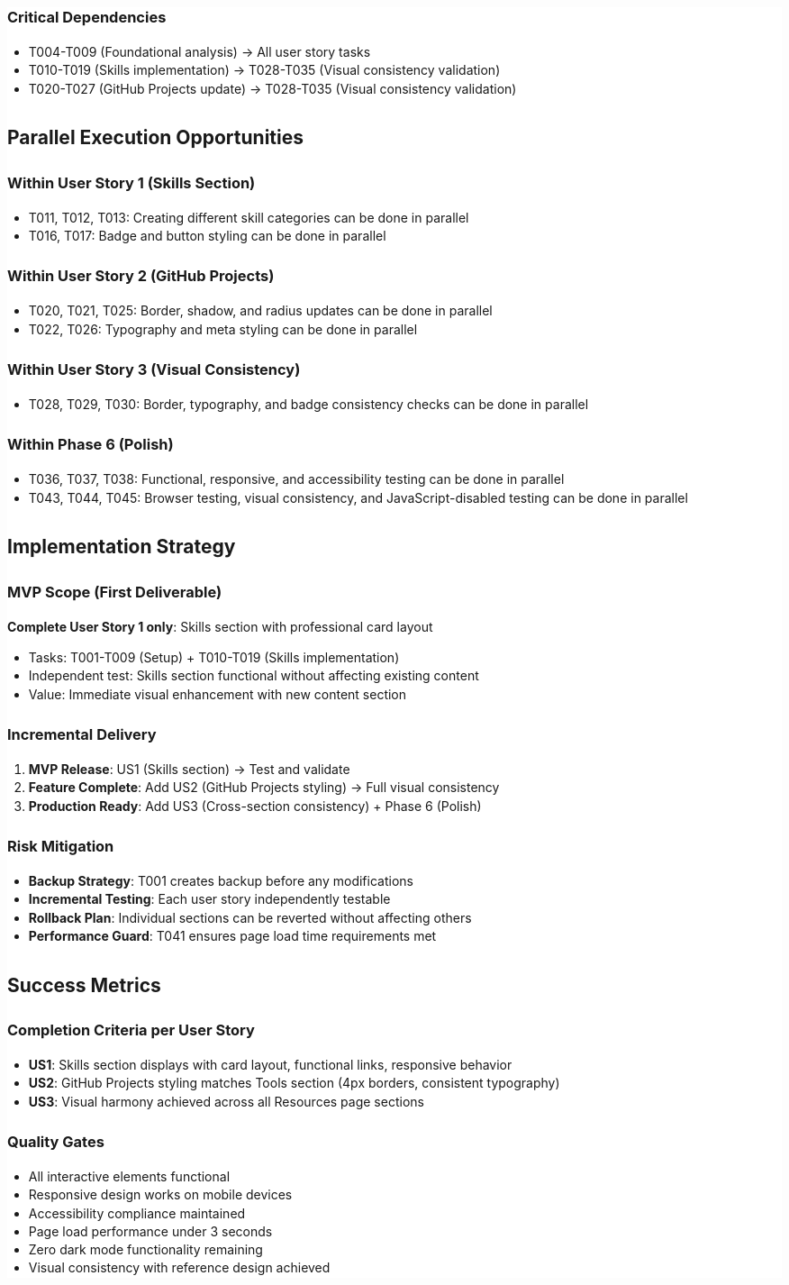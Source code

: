 ### Critical Dependencies
- T004-T009 (Foundational analysis) → All user story tasks
- T010-T019 (Skills implementation) → T028-T035 (Visual consistency validation)
- T020-T027 (GitHub Projects update) → T028-T035 (Visual consistency validation)

## Parallel Execution Opportunities

### Within User Story 1 (Skills Section)
- T011, T012, T013: Creating different skill categories can be done in parallel
- T016, T017: Badge and button styling can be done in parallel

### Within User Story 2 (GitHub Projects)
- T020, T021, T025: Border, shadow, and radius updates can be done in parallel
- T022, T026: Typography and meta styling can be done in parallel

### Within User Story 3 (Visual Consistency)
- T028, T029, T030: Border, typography, and badge consistency checks can be done in parallel

### Within Phase 6 (Polish)
- T036, T037, T038: Functional, responsive, and accessibility testing can be done in parallel
- T043, T044, T045: Browser testing, visual consistency, and JavaScript-disabled testing can be done in parallel

## Implementation Strategy

### MVP Scope (First Deliverable)
**Complete User Story 1 only**: Skills section with professional card layout
- Tasks: T001-T009 (Setup) + T010-T019 (Skills implementation)
- Independent test: Skills section functional without affecting existing content
- Value: Immediate visual enhancement with new content section

### Incremental Delivery
1. **MVP Release**: US1 (Skills section) → Test and validate
2. **Feature Complete**: Add US2 (GitHub Projects styling) → Full visual consistency
3. **Production Ready**: Add US3 (Cross-section consistency) + Phase 6 (Polish)

### Risk Mitigation
- **Backup Strategy**: T001 creates backup before any modifications
- **Incremental Testing**: Each user story independently testable
- **Rollback Plan**: Individual sections can be reverted without affecting others
- **Performance Guard**: T041 ensures page load time requirements met

## Success Metrics

### Completion Criteria per User Story
- **US1**: Skills section displays with card layout, functional links, responsive behavior
- **US2**: GitHub Projects styling matches Tools section (4px borders, consistent typography)
- **US3**: Visual harmony achieved across all Resources page sections

### Quality Gates
- All interactive elements functional
- Responsive design works on mobile devices
- Accessibility compliance maintained
- Page load performance under 3 seconds
- Zero dark mode functionality remaining
- Visual consistency with reference design achieved